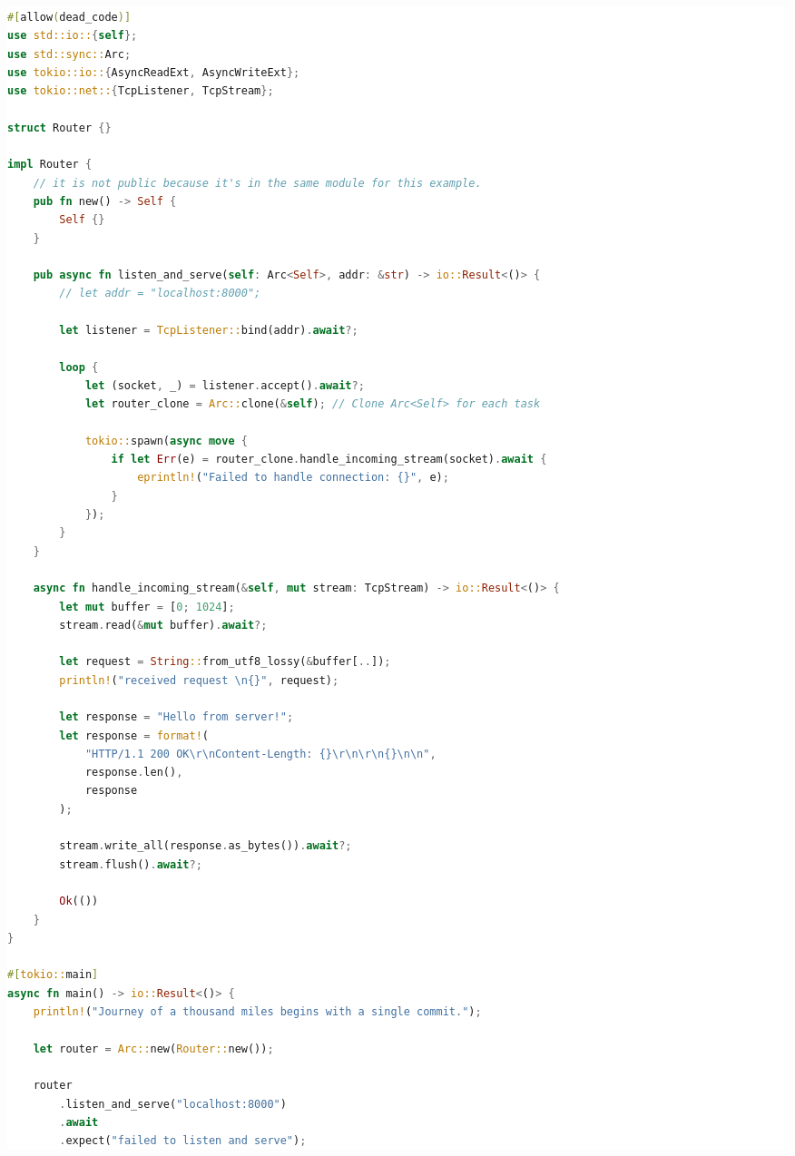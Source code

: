```rust
#[allow(dead_code)]
use std::io::{self};
use std::sync::Arc;
use tokio::io::{AsyncReadExt, AsyncWriteExt};
use tokio::net::{TcpListener, TcpStream};

struct Router {}

impl Router {
    // it is not public because it's in the same module for this example.
    pub fn new() -> Self {
        Self {}
    }

    pub async fn listen_and_serve(self: Arc<Self>, addr: &str) -> io::Result<()> {
        // let addr = "localhost:8000";

        let listener = TcpListener::bind(addr).await?;

        loop {
            let (socket, _) = listener.accept().await?;
            let router_clone = Arc::clone(&self); // Clone Arc<Self> for each task

            tokio::spawn(async move {
                if let Err(e) = router_clone.handle_incoming_stream(socket).await {
                    eprintln!("Failed to handle connection: {}", e);
                }
            });
        }
    }

    async fn handle_incoming_stream(&self, mut stream: TcpStream) -> io::Result<()> {
        let mut buffer = [0; 1024];
        stream.read(&mut buffer).await?;

        let request = String::from_utf8_lossy(&buffer[..]);
        println!("received request \n{}", request);

        let response = "Hello from server!";
        let response = format!(
            "HTTP/1.1 200 OK\r\nContent-Length: {}\r\n\r\n{}\n\n",
            response.len(),
            response
        );

        stream.write_all(response.as_bytes()).await?;
        stream.flush().await?;

        Ok(())
    }
}

#[tokio::main]
async fn main() -> io::Result<()> {
    println!("Journey of a thousand miles begins with a single commit.");

    let router = Arc::new(Router::new());

    router
        .listen_and_serve("localhost:8000")
        .await
        .expect("failed to listen and serve");

```